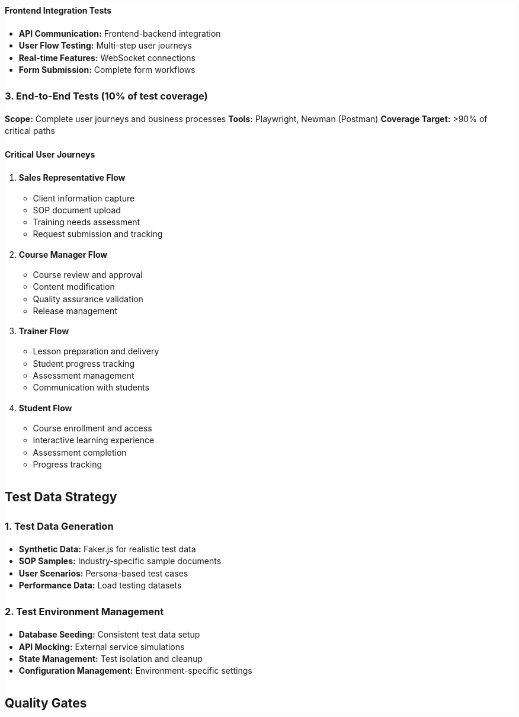#### Frontend Integration Tests
- **API Communication:** Frontend-backend integration
- **User Flow Testing:** Multi-step user journeys
- **Real-time Features:** WebSocket connections
- **Form Submission:** Complete form workflows

### 3. End-to-End Tests (10% of test coverage)
**Scope:** Complete user journeys and business processes
**Tools:** Playwright, Newman (Postman)
**Coverage Target:** >90% of critical paths

#### Critical User Journeys
1. **Sales Representative Flow**
   - Client information capture
   - SOP document upload
   - Training needs assessment
   - Request submission and tracking

2. **Course Manager Flow**
   - Course review and approval
   - Content modification
   - Quality assurance validation
   - Release management

3. **Trainer Flow**
   - Lesson preparation and delivery
   - Student progress tracking
   - Assessment management
   - Communication with students

4. **Student Flow**
   - Course enrollment and access
   - Interactive learning experience
   - Assessment completion
   - Progress tracking

## Test Data Strategy

### 1. Test Data Generation
- **Synthetic Data:** Faker.js for realistic test data
- **SOP Samples:** Industry-specific sample documents
- **User Scenarios:** Persona-based test cases
- **Performance Data:** Load testing datasets

### 2. Test Environment Management
- **Database Seeding:** Consistent test data setup
- **API Mocking:** External service simulations
- **State Management:** Test isolation and cleanup
- **Configuration Management:** Environment-specific settings

## Quality Gates
